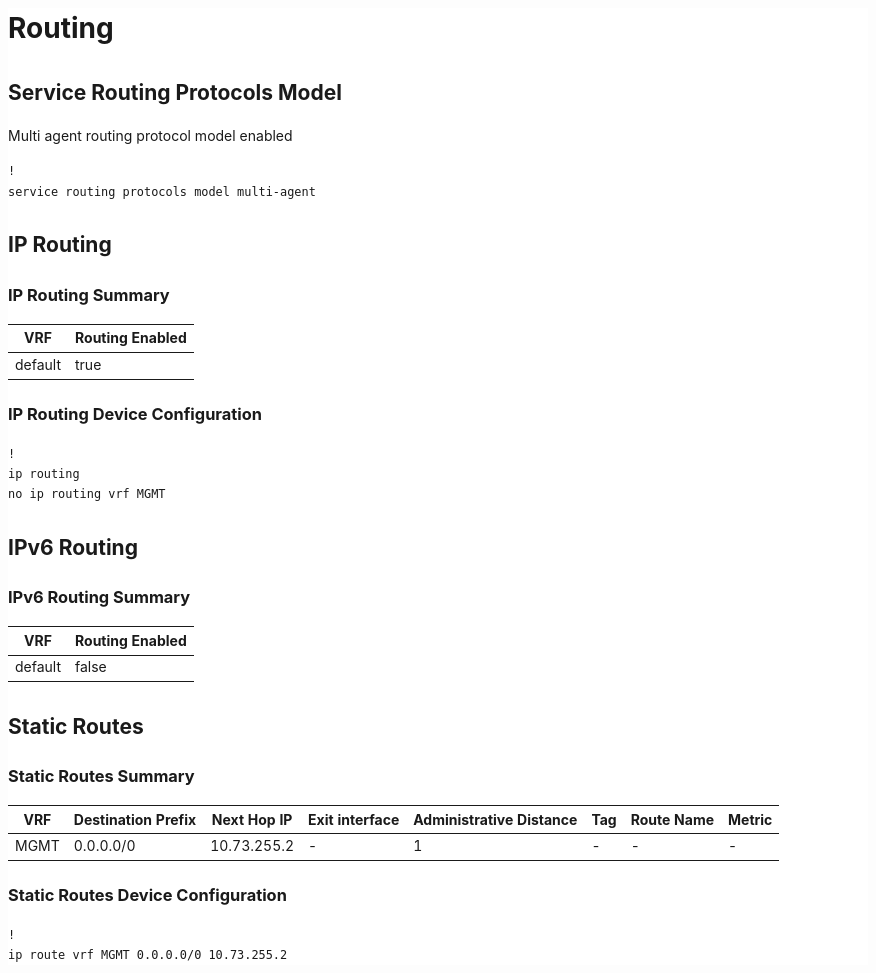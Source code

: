 # Routing
## Service Routing Protocols Model

Multi agent routing protocol model enabled

```eos
!
service routing protocols model multi-agent
```

## IP Routing

### IP Routing Summary

| VRF | Routing Enabled |
| --- | --------------- |
| default | true|| MGMT | false |

### IP Routing Device Configuration

```eos
!
ip routing
no ip routing vrf MGMT
```
## IPv6 Routing

### IPv6 Routing Summary

| VRF | Routing Enabled |
| --- | --------------- |
| default | false || MGMT | false |


## Static Routes

### Static Routes Summary

| VRF | Destination Prefix | Next Hop IP             | Exit interface      | Administrative Distance       | Tag               | Route Name                    | Metric         |
| --- | ------------------ | ----------------------- | ------------------- | ----------------------------- | ----------------- | ----------------------------- | -------------- |
| MGMT  | 0.0.0.0/0 |  10.73.255.2  |  -  |  1  |  -  |  -  |  - |

### Static Routes Device Configuration

```eos
!
ip route vrf MGMT 0.0.0.0/0 10.73.255.2
```

